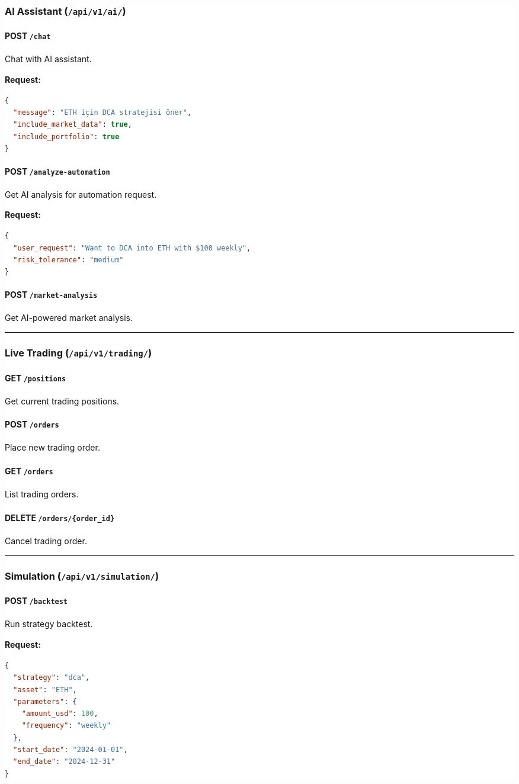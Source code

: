 
### AI Assistant (`/api/v1/ai/`)

#### POST `/chat`
Chat with AI assistant.

**Request:**
```json
{
  "message": "ETH için DCA stratejisi öner",
  "include_market_data": true,
  "include_portfolio": true
}
```

#### POST `/analyze-automation`
Get AI analysis for automation request.

**Request:**
```json
{
  "user_request": "Want to DCA into ETH with $100 weekly",
  "risk_tolerance": "medium"
}
```

#### POST `/market-analysis`
Get AI-powered market analysis.

---

### Live Trading (`/api/v1/trading/`)

#### GET `/positions`
Get current trading positions.

#### POST `/orders`
Place new trading order.

#### GET `/orders`
List trading orders.

#### DELETE `/orders/{order_id}`
Cancel trading order.

---

### Simulation (`/api/v1/simulation/`)

#### POST `/backtest`
Run strategy backtest.

**Request:**
```json
{
  "strategy": "dca",
  "asset": "ETH",
  "parameters": {
    "amount_usd": 100,
    "frequency": "weekly"
  },
  "start_date": "2024-01-01",
  "end_date": "2024-12-31"
}
```
